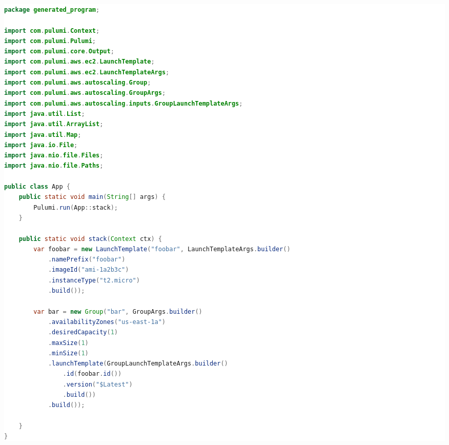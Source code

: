 
</pulumi-choosable>
</div>


<div>
<pulumi-choosable type="language" values="java">

```java
package generated_program;

import com.pulumi.Context;
import com.pulumi.Pulumi;
import com.pulumi.core.Output;
import com.pulumi.aws.ec2.LaunchTemplate;
import com.pulumi.aws.ec2.LaunchTemplateArgs;
import com.pulumi.aws.autoscaling.Group;
import com.pulumi.aws.autoscaling.GroupArgs;
import com.pulumi.aws.autoscaling.inputs.GroupLaunchTemplateArgs;
import java.util.List;
import java.util.ArrayList;
import java.util.Map;
import java.io.File;
import java.nio.file.Files;
import java.nio.file.Paths;

public class App {
    public static void main(String[] args) {
        Pulumi.run(App::stack);
    }

    public static void stack(Context ctx) {
        var foobar = new LaunchTemplate("foobar", LaunchTemplateArgs.builder()        
            .namePrefix("foobar")
            .imageId("ami-1a2b3c")
            .instanceType("t2.micro")
            .build());

        var bar = new Group("bar", GroupArgs.builder()        
            .availabilityZones("us-east-1a")
            .desiredCapacity(1)
            .maxSize(1)
            .minSize(1)
            .launchTemplate(GroupLaunchTemplateArgs.builder()
                .id(foobar.id())
                .version("$Latest")
                .build())
            .build());

    }
}
```

